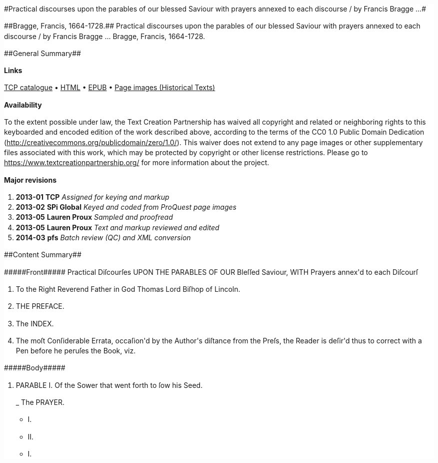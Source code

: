 #Practical discourses upon the parables of our blessed Saviour with prayers annexed to each discourse / by Francis Bragge ...#

##Bragge, Francis, 1664-1728.##
Practical discourses upon the parables of our blessed Saviour with prayers annexed to each discourse / by Francis Bragge ...
Bragge, Francis, 1664-1728.

##General Summary##

**Links**

[TCP catalogue](http://www.ota.ox.ac.uk/tcp/)  • 
[HTML](http://tei.it.ox.ac.uk/tcp/Texts-HTML/free/A29/A29181.html)  • 
[EPUB](http://tei.it.ox.ac.uk/tcp/Texts-EPUB/free/A29/A29181.epub) • 
[Page images (Historical Texts)](https://historicaltexts.jisc.ac.uk/eebo-15260706e)

**Availability**

To the extent possible under law, the Text Creation Partnership has waived all copyright and related or neighboring rights to this keyboarded and encoded edition of the work described above, according to the terms of the CC0 1.0 Public Domain Dedication (http://creativecommons.org/publicdomain/zero/1.0/). This waiver does not extend to any page images or other supplementary files associated with this work, which may be protected by copyright or other license restrictions. Please go to https://www.textcreationpartnership.org/ for more information about the project.

**Major revisions**

1. __2013-01__ __TCP__ *Assigned for keying and markup*
1. __2013-02__ __SPi Global__ *Keyed and coded from ProQuest page images*
1. __2013-05__ __Lauren Proux__ *Sampled and proofread*
1. __2013-05__ __Lauren Proux__ *Text and markup reviewed and edited*
1. __2014-03__ __pfs__ *Batch review (QC) and XML conversion*

##Content Summary##

#####Front#####
Practical Diſcourſes UPON THE PARABLES OF OUR Bleſſed Saviour, WITH Prayers annex'd to each Diſcourſ
1. To the Right Reverend Father in God Thomas Lord Biſhop of Lincoln.

1. THE PREFACE.

1. The INDEX.

1. The moſt Conſiderable Errata, occaſion'd by the Author's diſtance from the Preſs, the Reader is deſir'd thus to correct with a Pen before he peruſes the Book, viz.

#####Body#####

1. PARABLE I. Of the Sower that went forth to ſow his Seed.

    _ The PRAYER.

      * I.

      * II.

      * I.

